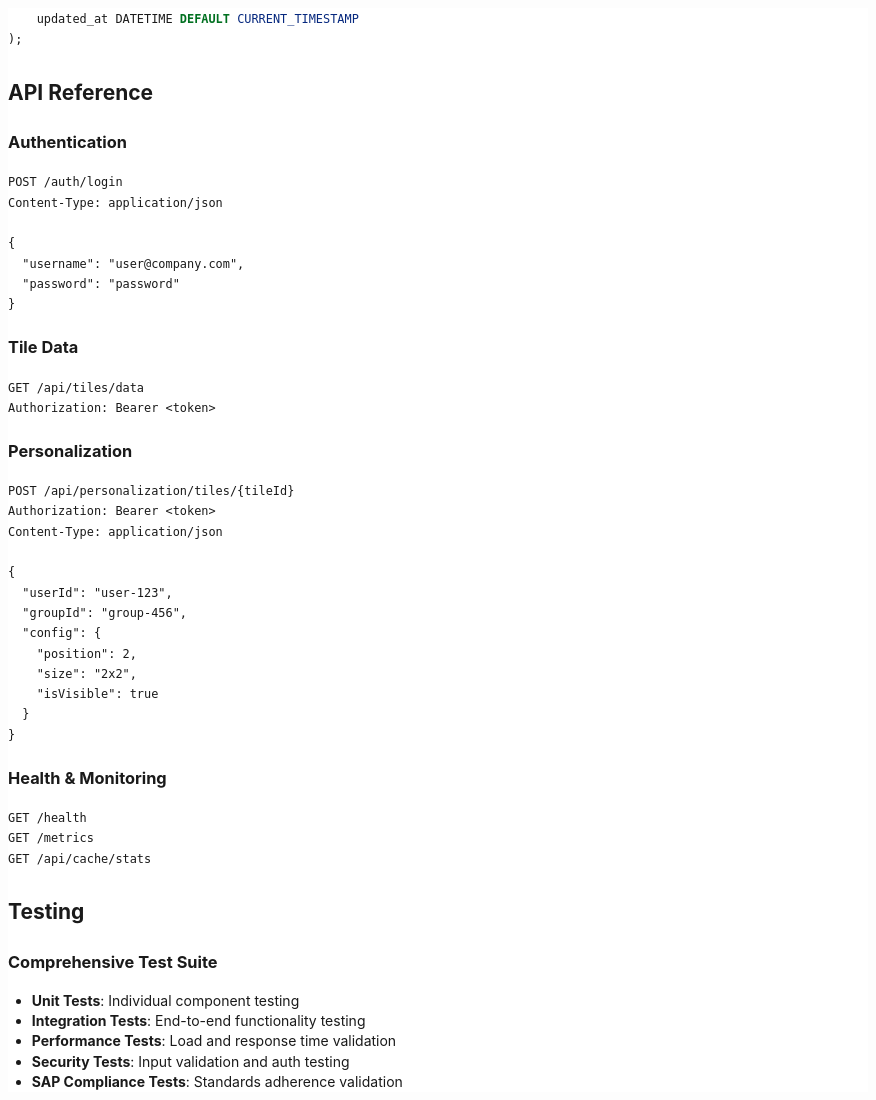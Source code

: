 ```sql
    updated_at DATETIME DEFAULT CURRENT_TIMESTAMP
);
```

## API Reference

### Authentication
```http
POST /auth/login
Content-Type: application/json

{
  "username": "user@company.com",
  "password": "password"
}
```

### Tile Data
```http
GET /api/tiles/data
Authorization: Bearer <token>
```

### Personalization
```http
POST /api/personalization/tiles/{tileId}
Authorization: Bearer <token>
Content-Type: application/json

{
  "userId": "user-123",
  "groupId": "group-456",
  "config": {
    "position": 2,
    "size": "2x2",
    "isVisible": true
  }
}
```

### Health & Monitoring
```http
GET /health
GET /metrics
GET /api/cache/stats
```

## Testing

### Comprehensive Test Suite
- **Unit Tests**: Individual component testing
- **Integration Tests**: End-to-end functionality testing  
- **Performance Tests**: Load and response time validation
- **Security Tests**: Input validation and auth testing
- **SAP Compliance Tests**: Standards adherence validation
